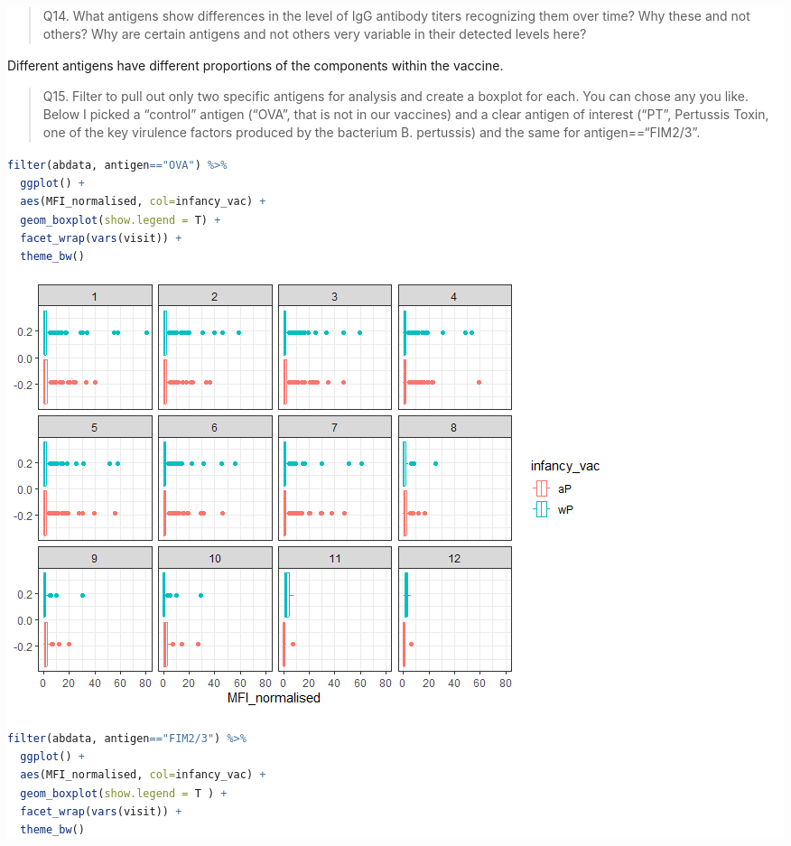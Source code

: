 > Q14. What antigens show differences in the level of IgG antibody
> titers recognizing them over time? Why these and not others? Why are
> certain antigens and not others very variable in their detected levels
> here?

Different antigens have different proportions of the components within
the vaccine.

> Q15. Filter to pull out only two specific antigens for analysis and
> create a boxplot for each. You can chose any you like. Below I picked
> a “control” antigen (“OVA”, that is not in our vaccines) and a clear
> antigen of interest (“PT”, Pertussis Toxin, one of the key virulence
> factors produced by the bacterium B. pertussis) and the same for
> antigen==“FIM2/3”.

``` r
filter(abdata, antigen=="OVA") %>%
  ggplot() +
  aes(MFI_normalised, col=infancy_vac) +
  geom_boxplot(show.legend = T) +
  facet_wrap(vars(visit)) +
  theme_bw()
```

![](class18_files/figure-commonmark/unnamed-chunk-30-1.png)

``` r
filter(abdata, antigen=="FIM2/3") %>%
  ggplot() +
  aes(MFI_normalised, col=infancy_vac) +
  geom_boxplot(show.legend = T ) +
  facet_wrap(vars(visit)) +
  theme_bw()
```
